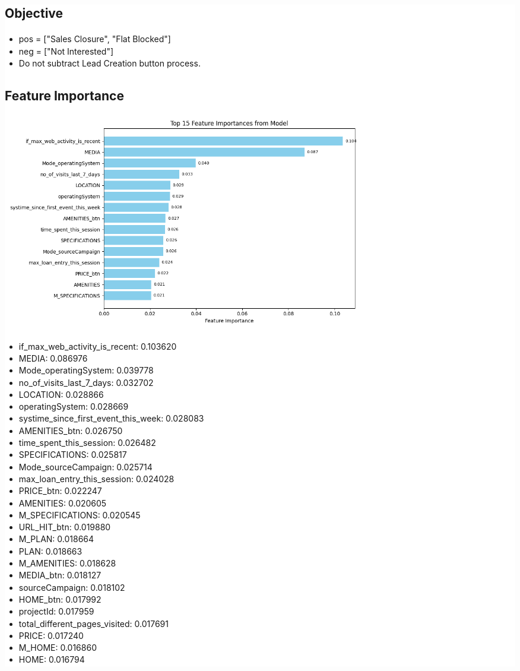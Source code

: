 ## Objective

- pos = ["Sales Closure", "Flat Blocked"]
- neg = ["Not Interested"]
- Do not subtract Lead Creation button process.

## Feature Importance

<img src='https://raw.githubusercontent.com/ParitKansalXelpmoc/ASBL_visit_model/main/Experiment/1_1/Top_15_Feature_Importances_from_Model.png' width='600'/>

- if_max_web_activity_is_recent: 0.103620
- MEDIA: 0.086976
- Mode_operatingSystem: 0.039778
- no_of_visits_last_7_days: 0.032702
- LOCATION: 0.028866
- operatingSystem: 0.028669
- systime_since_first_event_this_week: 0.028083
- AMENITIES_btn: 0.026750
- time_spent_this_session: 0.026482
- SPECIFICATIONS: 0.025817
- Mode_sourceCampaign: 0.025714
- max_loan_entry_this_session: 0.024028
- PRICE_btn: 0.022247
- AMENITIES: 0.020605
- M_SPECIFICATIONS: 0.020545
- URL_HIT_btn: 0.019880
- M_PLAN: 0.018664
- PLAN: 0.018663
- M_AMENITIES: 0.018628
- MEDIA_btn: 0.018127
- sourceCampaign: 0.018102
- HOME_btn: 0.017992
- projectId: 0.017959
- total_different_pages_visited: 0.017691
- PRICE: 0.017240
- M_HOME: 0.016860
- HOME: 0.016794